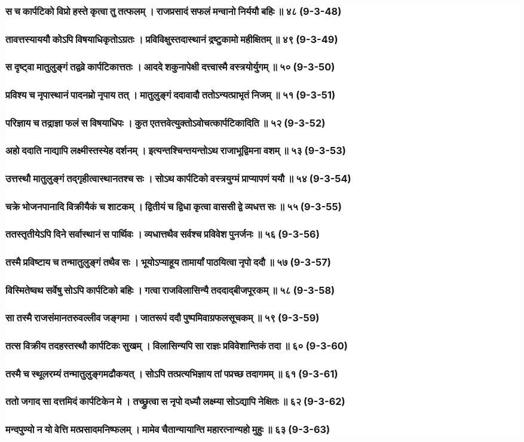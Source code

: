 ### स च कार्पटिको विप्रो हस्ते कृत्वा तु तत्फलम् । राजप्रसादं सफलं मन्वानो निर्ययौ बहिः ॥ ४८ (9-3-48)

### तावत्तस्याययौ कोऽपि विषयाधिकृतोऽग्रतः । प्रविविक्षुस्तदास्थानं द्रष्टुकामो महीक्षितम् ॥ ४९ (9-3-49)

### स दृष्ट्वा मातुलुङ्गं तद्वव्रे कार्पटिकात्ततः । आददे शकुनापेक्षी दत्त्वास्मै वस्त्रयोर्युगम् ॥ ५० (9-3-50)

### प्रविश्य च नृपास्थानं पादनम्रो नृपाय तत् । मातुलुङ्गं ददावादौ ततोऽन्यत्प्राभृतं निजम् ॥ ५१ (9-3-51)

### परिज्ञाय च तद्राज्ञा फलं स विषयाधिपः । कुत एतत्तवेत्युक्तोऽवोचत्कार्पटिकादिति ॥ ५२ (9-3-52)

### अहो ददाति नाद्यापि लक्ष्मीस्तस्येह दर्शनम् । इत्यन्तश्चिन्तयन्तोऽथ राजाभूद्विमना वशम् ॥ ५३ (9-3-53)

### उत्तस्थौ मातुलुङ्गं तद्गृहीत्वास्थानतश्च सः । सोऽथ कार्पटिको वस्त्रयुग्मं प्राप्यापणं ययौ ॥ ५४ (9-3-54)

### चक्रे भोजनपानादि विक्रीयैकं च शाटकम् । द्वितीयं च द्विधा कृत्वा वाससी द्वे व्यधत्त सः ॥ ५५ (9-3-55)

### ततस्तृतीयेऽपि दिने सर्वास्थानं स पार्थिवः । व्यधात्तथैव सर्वश्च प्रविवेश पुनर्जनः ॥ ५६ (9-3-56)

### तस्मै प्रविष्टाय च तन्मातुलुङ्गं तथैव सः । भूयोऽप्याहूय तामार्यां पाठयित्वा नृपो ददौ ॥ ५७ (9-3-57)

### विस्मितेष्वथ सर्वेषु सोऽपि कार्पटिको बहिः । गत्वा राजविलासिन्यै तददाद्बीजपूरकम् ॥ ५८ (9-3-58)

### सा तस्मै राजसंमानतरुवल्लीव जङ्गमा । जातरूपं ददौ पुष्पमिवाग्रफलसूचकम् ॥ ५९ (9-3-59)

### तत्स विक्रीय तदहस्तस्थौ कार्पटिकः सुखम् । विलासिन्यपि सा राज्ञः प्रविवेशान्तिकं तदा ॥ ६० (9-3-60)

### तस्मै च स्थूलरम्यं तन्मातुलुङ्गमढौकयत् । सोऽपि तत्प्रत्यभिज्ञाय तां पप्रच्छ तदागमम् ॥ ६१ (9-3-61)

### ततो जगाद सा दत्तमिदं कार्पटिकेन मे । तच्छ्रुत्वा स नृपो दध्यौ लक्ष्म्या सोऽद्यापि नेक्षितः ॥ ६२ (9-3-62)

### मन्दपुण्यो न यो वेत्ति मत्प्रसादमनिष्फलम् । मामेव चैतान्यायान्ति महारत्नान्यहो मुहुः ॥ ६३ (9-3-63)

